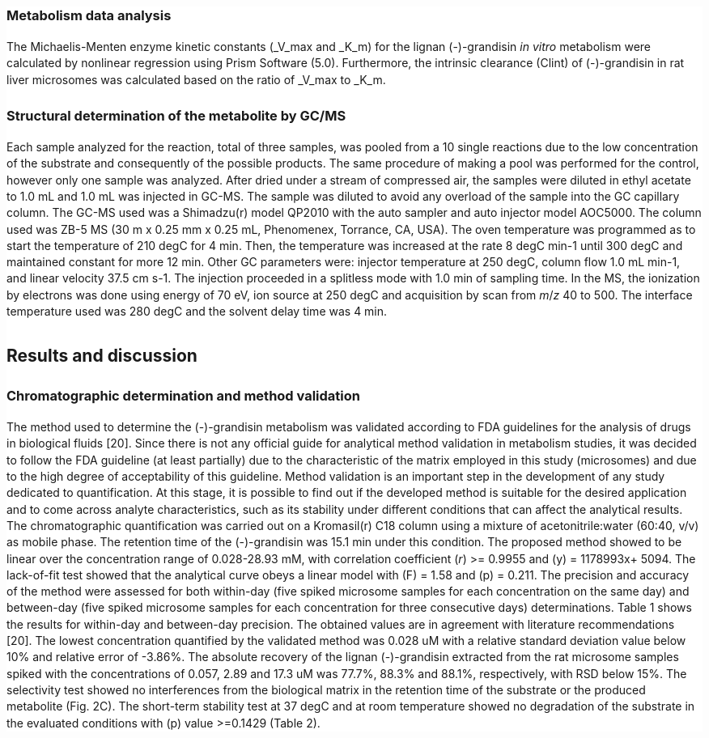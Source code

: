 ### Metabolism data analysis

The Michaelis-Menten enzyme kinetic constants (_V_max and _K_m) for the lignan (-)-grandisin _in vitro_ metabolism were calculated by nonlinear regression using Prism Software (5.0). Furthermore, the intrinsic clearance (Clint) of (-)-grandisin in rat liver microsomes was calculated based on the ratio of _V_max to _K_m.

### Structural determination of the metabolite by GC/MS

Each sample analyzed for the reaction, total of three samples, was pooled from a 10 single reactions due to the low concentration of the substrate and consequently of the possible products. The same procedure of making a pool was performed for the control, however only one sample was analyzed. After dried under a stream of compressed air, the samples were diluted in ethyl acetate to 1.0 mL and 1.0 mL was injected in GC-MS. The sample was diluted to avoid any overload of the sample into the GC capillary column. The GC-MS used was a Shimadzu(r) model QP2010 with the auto sampler and auto injector model AOC5000. The column used was ZB-5 MS (30 m x 0.25 mm x 0.25 mL, Phenomenex, Torrance, CA, USA). The oven temperature was programmed as to start the temperature of 210 degC for 4 min. Then, the temperature was increased at the rate 8 degC min-1 until 300 degC and maintained constant for more 12 min. Other GC parameters were: injector temperature at 250 degC, column flow 1.0 mL min-1, and linear velocity 37.5 cm s-1. The injection proceeded in a splitless mode with 1.0 min of sampling time. In the MS, the ionization by electrons was done using energy of 70 eV, ion source at 250 degC and acquisition by scan from _m_/_z_ 40 to 500. The interface temperature used was 280 degC and the solvent delay time was 4 min.

## Results and discussion

### Chromatographic determination and method validation

The method used to determine the (-)-grandisin metabolism was validated according to FDA guidelines for the analysis of drugs in biological fluids [20]. Since there is not any official guide for analytical method validation in metabolism studies, it was decided to follow the FDA guideline (at least partially) due to the characteristic of the matrix employed in this study (microsomes) and due to the high degree of acceptability of this guideline. Method validation is an important step in the development of any study dedicated to quantification. At this stage, it is possible to find out if the developed method is suitable for the desired application and to come across analyte characteristics, such as its stability under different conditions that can affect the analytical results. The chromatographic quantification was carried out on a Kromasil(r) C18 column using a mixture of acetonitrile:water (60:40, v/v) as mobile phase. The retention time of the (-)-grandisin was 15.1 min under this condition. The proposed method showed to be linear over the concentration range of 0.028-28.93 mM, with correlation coefficient (_r_) >= 0.9955 and \(y\) = 1178993x+ 5094. The lack-of-fit test showed that the analytical curve obeys a linear model with \(F\) = 1.58 and \(p\) = 0.211. The precision and accuracy of the method were assessed for both within-day (five spiked microsome samples for each concentration on the same day) and between-day (five spiked microsome samples for each concentration for three consecutive days) determinations. Table 1 shows the results for within-day and between-day precision. The obtained values are in agreement with literature recommendations [20]. The lowest concentration quantified by the validated method was 0.028 uM with a relative standard deviation value below 10% and relative error of -3.86%. The absolute recovery of the lignan (-)-grandisin extracted from the rat microsome samples spiked with the concentrations of 0.057, 2.89 and 17.3 uM was 77.7%, 88.3% and 88.1%, respectively, with RSD below 15%. The selectivity test showed no interferences from the biological matrix in the retention time of the substrate or the produced metabolite (Fig. 2C). The short-term stability test at 37 degC and at room temperature showed no degradation of the substrate in the evaluated conditions with \(p\) value >=0.1429 (Table 2).
